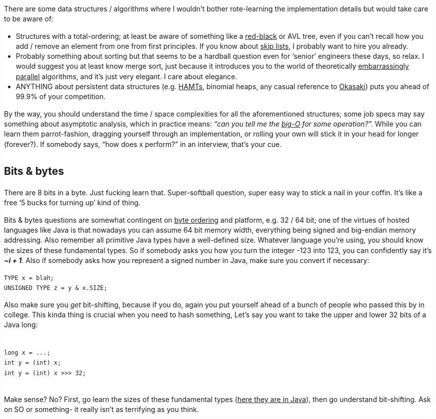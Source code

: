 There are some data structures / algorithms where I wouldn&#8217;t bother rote-learning the implementation details but would take care to be aware of:

  * Structures with a total-ordering; at least be aware of something like a <a href="https://en.wikipedia.org/wiki/Red%E2%80%93black_tree" target="_blank">red-black</a> or AVL tree, even if you can&#8217;t recall how you add / remove an element from one from first principles. If you know about <a href="https://en.wikipedia.org/wiki/Skip_list" target="_blank">skip lists</a>, I probably want to hire you already.
  * Probably something about sorting but that seems to be a hardball question even for &#8216;senior&#8217; engineers these days, so relax. I would suggest you at least know merge sort, just because it introduces you to the world of theoretically <a href="https://en.wikipedia.org/wiki/Embarrassingly_parallel" target="_blank">embarrassingly parallel</a> algorithms, and it&#8217;s just very elegant. I care about elegance.
  * ANYTHING about persistent data structures (e.g. <a href="https://en.wikipedia.org/wiki/Hash_array_mapped_trie" target="_blank">HAMTs</a>, binomial heaps, any casual reference to <a href="https://www.amazon.com/Purely-Functional-Structures-Chris-Okasaki/dp/0521663504" target="_blank">Okasaki</a>) puts you ahead of 99.9% of your competition.

By the way, you should understand the time / space complexities for all the aforementioned structures; some job specs may say something about asymptotic analysis, which in practice means: _&#8220;can you tell me the <a href="https://en.wikipedia.org/wiki/Big_O_notation" target="_blank">big-O</a> for some operation?&#8221;._ While you can learn them parrot-fashion, dragging yourself through an implementation, or rolling your own will stick it in your head for longer (forever?). If somebody says, &#8220;how does x perform?&#8221; in an interview, that&#8217;s your cue.

## Bits & bytes

There are 8 bits in a byte. Just fucking learn that. Super-softball question, super easy way to stick a nail in your coffin. It&#8217;s like a free &#8216;5 bucks for turning up&#8217; kind of thing.

Bits & bytes questions are somewhat contingent on <a href="https://en.wikipedia.org/wiki/Endianness" target="_blank">byte ordering</a> and platform, e.g. 32 / 64 bit; one of the virtues of hosted languages like Java is that nowadays you can assume 64 bit memory width, everything being signed and big-endian memory addressing. Also remember all primitive Java types have a well-defined size. Whatever language you&#8217;re using, you should know the sizes of these fundamental types. So if somebody asks you how you turn the integer -123 into 123, you can confidently say it&#8217;s _**~i + 1**_. Also if somebody asks how you represent a signed number in Java, make sure you convert if necessary:

<pre class="lang-ruby"><code>TYPE x = blah;
UNSIGNED TYPE z = y & x.SIZE;</code></pre>

Also make sure you _get_ bit-shifting, because if you do, again you put yourself ahead of a bunch of people who passed this by in college. This kinda thing is crucial when you need to hash something, Let&#8217;s say you want to take the upper and lower 32 bits of a Java long:

<pre class="language-javascript"><code>
long x = ...;
int y = (int) x;
int y = (int) x &gt;&gt;&gt; 32;
</code>
</pre>

Make sense? No? First, go learn the sizes of these fundamental types (<a href="https://docs.oracle.com/javase/tutorial/java/nutsandbolts/datatypes.html" target="_blank">here they are in Java</a>), then go understand bit-shifting. Ask on SO or something- it really isn&#8217;t as terrifying as you think.
